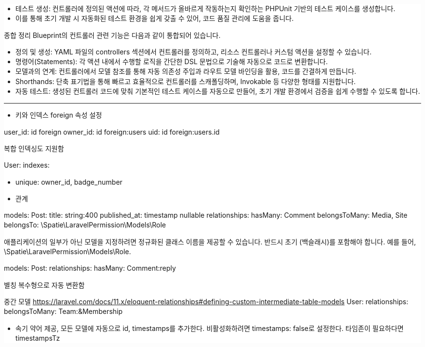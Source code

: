 - 테스트 생성: 컨트롤러에 정의된 액션에 따라, 각 메서드가 올바르게 작동하는지 확인하는 PHPUnit 기반의 테스트 케이스를 생성합니다.
- 이를 통해 초기 개발 시 자동화된 테스트 환경을 쉽게 갖출 수 있어, 코드 품질 관리에 도움을 줍니다.

종합 정리
Blueprint의 컨트롤러 관련 기능은 다음과 같이 통합되어 있습니다.

- 정의 및 생성: YAML 파일의 controllers 섹션에서 컨트롤러를 정의하고, 리소스 컨트롤러나 커스텀 액션을 설정할 수 있습니다.
- 명령어(Statements): 각 액션 내에서 수행할 로직을 간단한 DSL 문법으로 기술해 자동으로 코드로 변환합니다.
- 모델과의 연계: 컨트롤러에서 모델 참조를 통해 자동 의존성 주입과 라우트 모델 바인딩을 활용, 코드를 간결하게 만듭니다.
- Shorthands: 단축 표기법을 통해 빠르고 효율적으로 컨트롤러를 스캐폴딩하며, Invokable 등 다양한 형태를 지원합니다.
- 자동 테스트: 생성된 컨트롤러 코드에 맞춰 기본적인 테스트 케이스를 자동으로 만들어, 초기 개발 환경에서 검증을 쉽게 수행할 수 있도록 합니다.

---

- 키와 인덱스
  foreign 속성 설정

user_id: id foreign
owner_id: id foreign:users
uid: id foreign:users.id

복합 인덱싱도 지원함

User:
indexes:

- unique: owner_id, badge_number

- 관계

models:
Post:
title: string:400
published_at: timestamp nullable
relationships:
hasMany: Comment
belongsToMany: Media, Site
belongsTo: \Spatie\LaravelPermission\Models\Role

애플리케이션의 일부가 아닌 모델을 지정하려면 정규화된 클래스 이름을 제공할 수 있습니다.
반드시 초기 \(백슬래시)를 포함해야 합니다. 예를 들어, \Spatie\LaravelPermission\Models\Role.

models:
Post:
relationships:
hasMany: Comment:reply

별칭 복수형으로 자동 변환함

중간 모델
https://laravel.com/docs/11.x/eloquent-relationships#defining-custom-intermediate-table-models
User:
relationships:
belongsToMany: Team:&Membership

- 속기
  약어 제공, 모든 모델에 자동으로 id, timestamps를 추가한다.
  비활성화하려면 timestamps: false로 설정한다. 타임존이 필요하다면 timestampsTz
